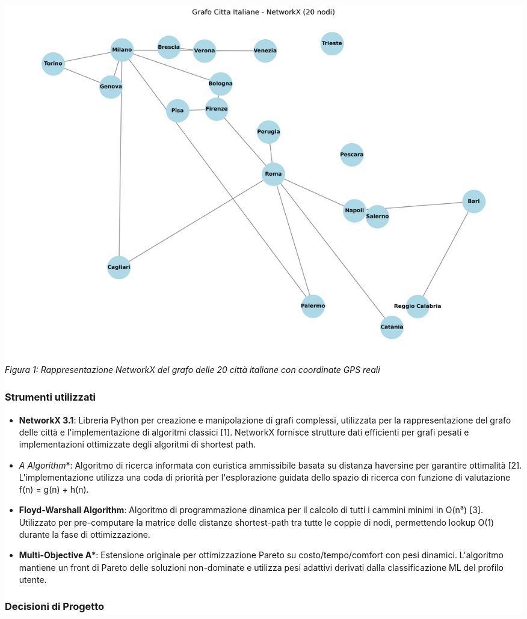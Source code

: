 ![Grafo Città Italiane](grafo_citta.png)
*Figura 1: Rappresentazione NetworkX del grafo delle 20 città italiane con coordinate GPS reali*

### Strumenti utilizzati

- **NetworkX 3.1**: Libreria Python per creazione e manipolazione di grafi complessi, utilizzata per la rappresentazione del grafo delle città e l'implementazione di algoritmi classici [1]. NetworkX fornisce strutture dati efficienti per grafi pesati e implementazioni ottimizzate degli algoritmi di shortest path.

- **A* Algorithm**: Algoritmo di ricerca informata con euristica ammissibile basata su distanza haversine per garantire ottimalità [2]. L'implementazione utilizza una coda di priorità per l'esplorazione guidata dello spazio di ricerca con funzione di valutazione f(n) = g(n) + h(n).

- **Floyd-Warshall Algorithm**: Algoritmo di programmazione dinamica per il calcolo di tutti i cammini minimi in O(n³) [3]. Utilizzato per pre-computare la matrice delle distanze shortest-path tra tutte le coppie di nodi, permettendo lookup O(1) durante la fase di ottimizzazione.

- **Multi-Objective A***: Estensione originale per ottimizzazione Pareto su costo/tempo/comfort con pesi dinamici. L'algoritmo mantiene un front di Pareto delle soluzioni non-dominate e utilizza pesi adattivi derivati dalla classificazione ML del profilo utente.

### Decisioni di Progetto

